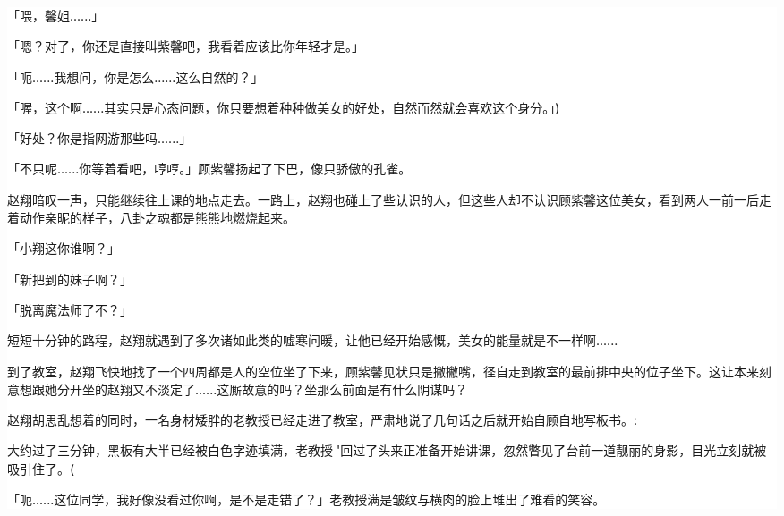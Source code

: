 



「喂，馨姐......」



「嗯？对了，你还是直接叫紫馨吧，我看着应该比你年轻才是。」



「呃......我想问，你是怎么......这么自然的？」





「喔，这个啊......其实只是心态问题，你只要想着种种做美女的好处，自然而然就会喜欢这个身分。」)





「好处？你是指网游那些吗......」





「不只呢......你等着看吧，哼哼。」顾紫馨扬起了下巴，像只骄傲的孔雀。



赵翔暗叹一声，只能继续往上课的地点走去。一路上，赵翔也碰上了些认识的人，但这些人却不认识顾紫馨这位美女，看到两人一前一后走着动作亲昵的样子，八卦之魂都是熊熊地燃烧起来。



「小翔这你谁啊？」





「新把到的妹子啊？」





「脱离魔法师了不？」



短短十分钟的路程，赵翔就遇到了多次诸如此类的嘘寒问暖，让他已经开始感慨，美女的能量就是不一样啊......





到了教室，赵翔飞快地找了一个四周都是人的空位坐了下来，顾紫馨见状只是撇撇嘴，径自走到教室的最前排中央的位子坐下。这让本来刻意想跟她分开坐的赵翔又不淡定了......这厮故意的吗？坐那么前面是有什么阴谋吗？



赵翔胡思乱想着的同时，一名身材矮胖的老教授已经走进了教室，严肃地说了几句话之后就开始自顾自地写板书。:



大约过了三分钟，黑板有大半已经被白色字迹填满，老教授 '回过了头来正准备开始讲课，忽然瞥见了台前一道靓丽的身影，目光立刻就被吸引住了。(



「呃......这位同学，我好像没看过你啊，是不是走错了？」老教授满是皱纹与横肉的脸上堆出了难看的笑容。




